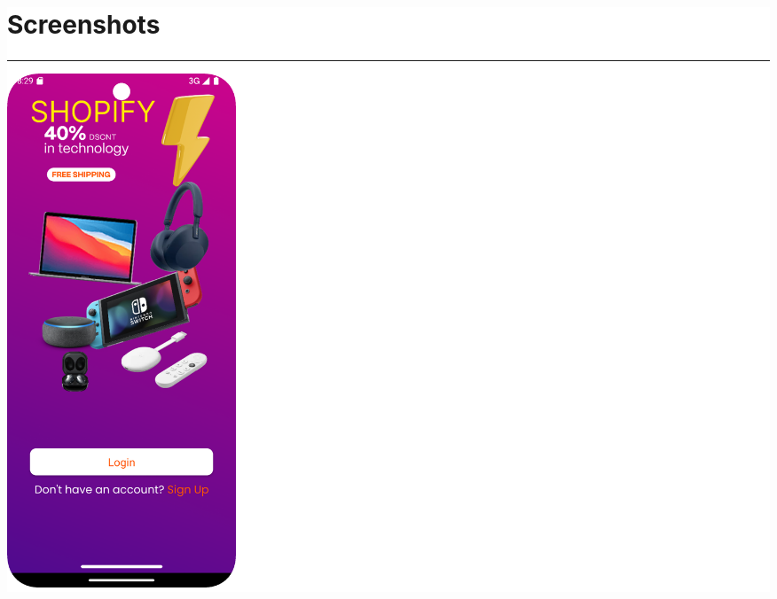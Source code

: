 # Screenshots
---
<div>
<img src='./assets/images/scrrenshots/auth/Screenshot_20241106_232921.png' height='580px'></img>
